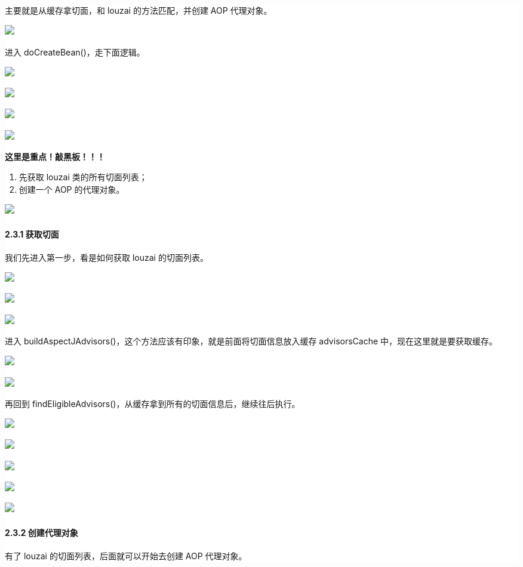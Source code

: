主要就是从缓存拿切面，和 louzai 的方法匹配，并创建 AOP 代理对象。

![](https://mmbiz.qpic.cn/mmbiz_png/sXFqMxQoVLHXVoKO8o3pDpp4GTDPvAgXqOn0gbza0BOEEZNuHia76DBHicXIX33lxyuNGCYlld2EeBJObicYjiaN3A/640?wx_fmt=png)

进入 doCreateBean()，走下面逻辑。

![](https://mmbiz.qpic.cn/mmbiz_png/sXFqMxQoVLHXVoKO8o3pDpp4GTDPvAgXzAa6uXQpcA7HKr1zoopjjogMqqy6mDpicFXwnRAnTJzyIOBHUDN1OJQ/640?wx_fmt=png)

![](https://mmbiz.qpic.cn/mmbiz_png/sXFqMxQoVLHXVoKO8o3pDpp4GTDPvAgXrfBemrVibHTPmibsTU6HjSWr7bBtDibb3Htt5ZAJtYztmbyvIGPzmGllA/640?wx_fmt=png)

![](https://mmbiz.qpic.cn/mmbiz_png/sXFqMxQoVLHXVoKO8o3pDpp4GTDPvAgXX84QzReAlrENeR8605C9gvEL0FlJRTHryawI8LsLkm7QsnaxdUGibVA/640?wx_fmt=png)

![](https://mmbiz.qpic.cn/mmbiz_png/sXFqMxQoVLHXVoKO8o3pDpp4GTDPvAgXxBpPqpPgBgAoVBLXYFFTzfehEt84A8FHG9437g70b72hpDLr75V7SA/640?wx_fmt=png)

**这里是重点！敲黑板！！！**

1.  先获取 louzai 类的所有切面列表；
2.  创建一个 AOP 的代理对象。

![](https://mmbiz.qpic.cn/mmbiz_png/sXFqMxQoVLHXVoKO8o3pDpp4GTDPvAgX7RBZleHVJNda7T3TJNSzAfx2ZDxOJiclb5Wqj4R9rZDfO1RMYAAmN4g/640?wx_fmt=png)

#### 2.3.1 获取切面

我们先进入第一步，看是如何获取 louzai 的切面列表。

![](https://mmbiz.qpic.cn/mmbiz_png/sXFqMxQoVLHXVoKO8o3pDpp4GTDPvAgXRPRvz2gTdQkGuhsxxHlnQa287yUtrbgXpiboE6m7RrNLXJQPx9uNjLg/640?wx_fmt=png)

![](https://mmbiz.qpic.cn/mmbiz_png/sXFqMxQoVLHXVoKO8o3pDpp4GTDPvAgXWpyNjcEblMQz77snp3z9vewRRArCjxxVYnXj1XIZia73b5GECzCYdkw/640?wx_fmt=png)

![](https://mmbiz.qpic.cn/mmbiz_png/sXFqMxQoVLHXVoKO8o3pDpp4GTDPvAgXZss42L48ibuLvT7P7Ec3r183WT2aVcEKTE9eAtAP9XdhJZQ6pOcib0iag/640?wx_fmt=png)

进入 buildAspectJAdvisors()，这个方法应该有印象，就是前面将切面信息放入缓存 advisorsCache 中，现在这里就是要获取缓存。

![](https://mmbiz.qpic.cn/mmbiz_png/sXFqMxQoVLHXVoKO8o3pDpp4GTDPvAgX4bJ7cQDQH3ibqiaJCye7keOewzZUmkv9s4MYPGCBuGSEUswhslleqKUw/640?wx_fmt=png)

![](https://mmbiz.qpic.cn/mmbiz_png/sXFqMxQoVLHXVoKO8o3pDpp4GTDPvAgXnpQfRYFc6sr4ldf3cqqVt4SKGMnpibVzq99HUAGSnlqj3ur5gq4bxPA/640?wx_fmt=png)

再回到 findEligibleAdvisors()，从缓存拿到所有的切面信息后，继续往后执行。

![](https://mmbiz.qpic.cn/mmbiz_png/sXFqMxQoVLHXVoKO8o3pDpp4GTDPvAgXkUianicWAnd8wfe4ia8n3FCh6HicJn2T9Z38LsoY0CXLn9pTb7Uib461bqQ/640?wx_fmt=png)

![](https://mmbiz.qpic.cn/mmbiz_png/sXFqMxQoVLHXVoKO8o3pDpp4GTDPvAgXWnoDfJLf3Udia568cLLdXGIPqbbEL970dABB7Yx15krucibBbjiaVN35w/640?wx_fmt=png)

![](https://mmbiz.qpic.cn/mmbiz_png/sXFqMxQoVLHXVoKO8o3pDpp4GTDPvAgXuJxFeu1NicMrophoQIbXJa6ric2jVH9IJjVCBdcy9Y9nQ0vBzj7iaPFDQ/640?wx_fmt=png)

![](https://mmbiz.qpic.cn/mmbiz_png/sXFqMxQoVLHXVoKO8o3pDpp4GTDPvAgXzD6BkO2NAoNjEibDwbs84xAMI2Lm0FMfv30l11UJOEnyrH5YyUoyKuQ/640?wx_fmt=png)

![](https://mmbiz.qpic.cn/mmbiz_png/sXFqMxQoVLHXVoKO8o3pDpp4GTDPvAgXszRcBmQ4f9FEnRrgKPZMfI5PzeSFdodoJhuqNfI8vFHL2ibzgpMc8LA/640?wx_fmt=png)

#### 2.3.2 创建代理对象

有了 louzai 的切面列表，后面就可以开始去创建 AOP 代理对象。
